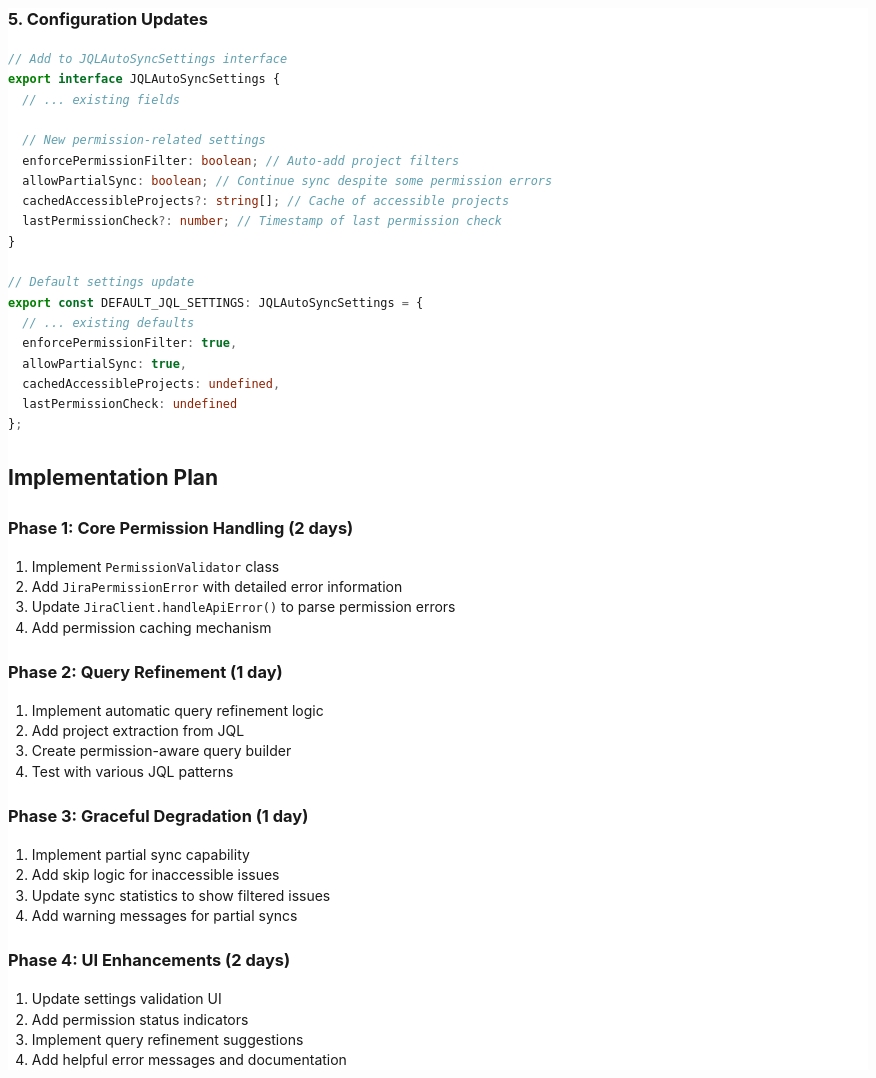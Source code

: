 ### 5. Configuration Updates

```typescript
// Add to JQLAutoSyncSettings interface
export interface JQLAutoSyncSettings {
  // ... existing fields
  
  // New permission-related settings
  enforcePermissionFilter: boolean; // Auto-add project filters
  allowPartialSync: boolean; // Continue sync despite some permission errors
  cachedAccessibleProjects?: string[]; // Cache of accessible projects
  lastPermissionCheck?: number; // Timestamp of last permission check
}

// Default settings update
export const DEFAULT_JQL_SETTINGS: JQLAutoSyncSettings = {
  // ... existing defaults
  enforcePermissionFilter: true,
  allowPartialSync: true,
  cachedAccessibleProjects: undefined,
  lastPermissionCheck: undefined
};
```

## Implementation Plan

### Phase 1: Core Permission Handling (2 days)
1. Implement `PermissionValidator` class
2. Add `JiraPermissionError` with detailed error information
3. Update `JiraClient.handleApiError()` to parse permission errors
4. Add permission caching mechanism

### Phase 2: Query Refinement (1 day)
1. Implement automatic query refinement logic
2. Add project extraction from JQL
3. Create permission-aware query builder
4. Test with various JQL patterns

### Phase 3: Graceful Degradation (1 day)
1. Implement partial sync capability
2. Add skip logic for inaccessible issues
3. Update sync statistics to show filtered issues
4. Add warning messages for partial syncs

### Phase 4: UI Enhancements (2 days)
1. Update settings validation UI
2. Add permission status indicators
3. Implement query refinement suggestions
4. Add helpful error messages and documentation
